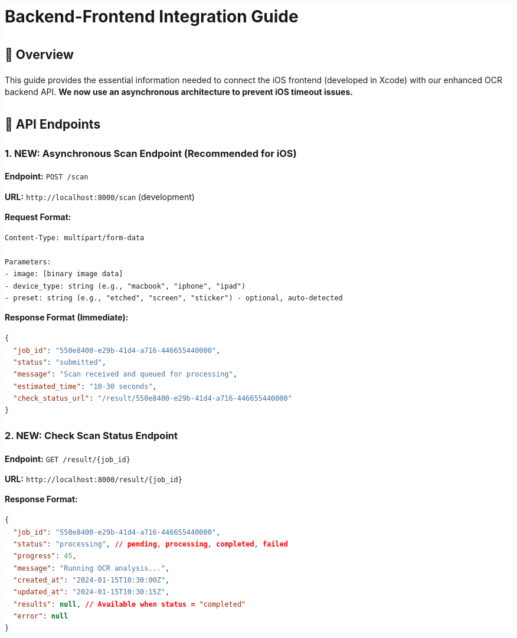 # Backend-Frontend Integration Guide

## 🎯 Overview

This guide provides the essential information needed to connect the iOS frontend (developed in Xcode) with our enhanced OCR backend API. **We now use an asynchronous architecture to prevent iOS timeout issues.**

## 📡 API Endpoints

### 1. **NEW: Asynchronous Scan Endpoint (Recommended for iOS)**

**Endpoint:** `POST /scan`

**URL:** `http://localhost:8000/scan` (development)

**Request Format:**
```
Content-Type: multipart/form-data

Parameters:
- image: [binary image data]
- device_type: string (e.g., "macbook", "iphone", "ipad")
- preset: string (e.g., "etched", "screen", "sticker") - optional, auto-detected
```

**Response Format (Immediate):**
```json
{
  "job_id": "550e8400-e29b-41d4-a716-446655440000",
  "status": "submitted",
  "message": "Scan received and queued for processing",
  "estimated_time": "10-30 seconds",
  "check_status_url": "/result/550e8400-e29b-41d4-a716-446655440000"
}
```

### 2. **NEW: Check Scan Status Endpoint**

**Endpoint:** `GET /result/{job_id}`

**URL:** `http://localhost:8000/result/{job_id}`

**Response Format:**
```json
{
  "job_id": "550e8400-e29b-41d4-a716-446655440000",
  "status": "processing", // pending, processing, completed, failed
  "progress": 45,
  "message": "Running OCR analysis...",
  "created_at": "2024-01-15T10:30:00Z",
  "updated_at": "2024-01-15T10:30:15Z",
  "results": null, // Available when status = "completed"
  "error": null
}
```
